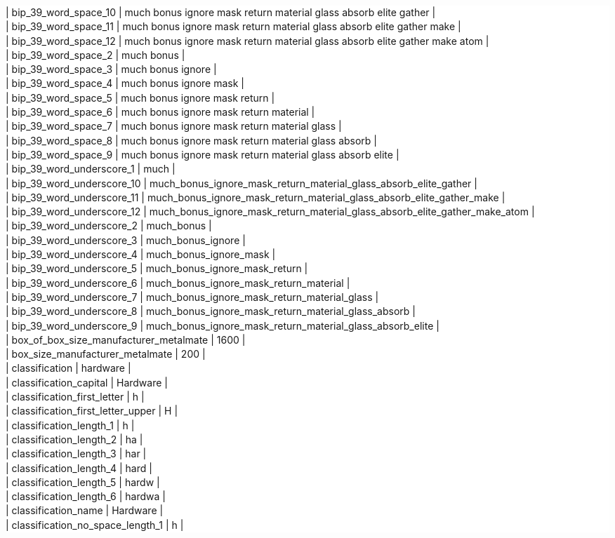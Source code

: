 | bip_39_word_space_10 | much bonus ignore mask return material glass absorb elite gather |  
| bip_39_word_space_11 | much bonus ignore mask return material glass absorb elite gather make |  
| bip_39_word_space_12 | much bonus ignore mask return material glass absorb elite gather make atom |  
| bip_39_word_space_2 | much bonus |  
| bip_39_word_space_3 | much bonus ignore |  
| bip_39_word_space_4 | much bonus ignore mask |  
| bip_39_word_space_5 | much bonus ignore mask return |  
| bip_39_word_space_6 | much bonus ignore mask return material |  
| bip_39_word_space_7 | much bonus ignore mask return material glass |  
| bip_39_word_space_8 | much bonus ignore mask return material glass absorb |  
| bip_39_word_space_9 | much bonus ignore mask return material glass absorb elite |  
| bip_39_word_underscore_1 | much |  
| bip_39_word_underscore_10 | much_bonus_ignore_mask_return_material_glass_absorb_elite_gather |  
| bip_39_word_underscore_11 | much_bonus_ignore_mask_return_material_glass_absorb_elite_gather_make |  
| bip_39_word_underscore_12 | much_bonus_ignore_mask_return_material_glass_absorb_elite_gather_make_atom |  
| bip_39_word_underscore_2 | much_bonus |  
| bip_39_word_underscore_3 | much_bonus_ignore |  
| bip_39_word_underscore_4 | much_bonus_ignore_mask |  
| bip_39_word_underscore_5 | much_bonus_ignore_mask_return |  
| bip_39_word_underscore_6 | much_bonus_ignore_mask_return_material |  
| bip_39_word_underscore_7 | much_bonus_ignore_mask_return_material_glass |  
| bip_39_word_underscore_8 | much_bonus_ignore_mask_return_material_glass_absorb |  
| bip_39_word_underscore_9 | much_bonus_ignore_mask_return_material_glass_absorb_elite |  
| box_of_box_size_manufacturer_metalmate | 1600 |  
| box_size_manufacturer_metalmate | 200 |  
| classification | hardware |  
| classification_capital | Hardware |  
| classification_first_letter | h |  
| classification_first_letter_upper | H |  
| classification_length_1 | h |  
| classification_length_2 | ha |  
| classification_length_3 | har |  
| classification_length_4 | hard |  
| classification_length_5 | hardw |  
| classification_length_6 | hardwa |  
| classification_name | Hardware |  
| classification_no_space_length_1 | h |  